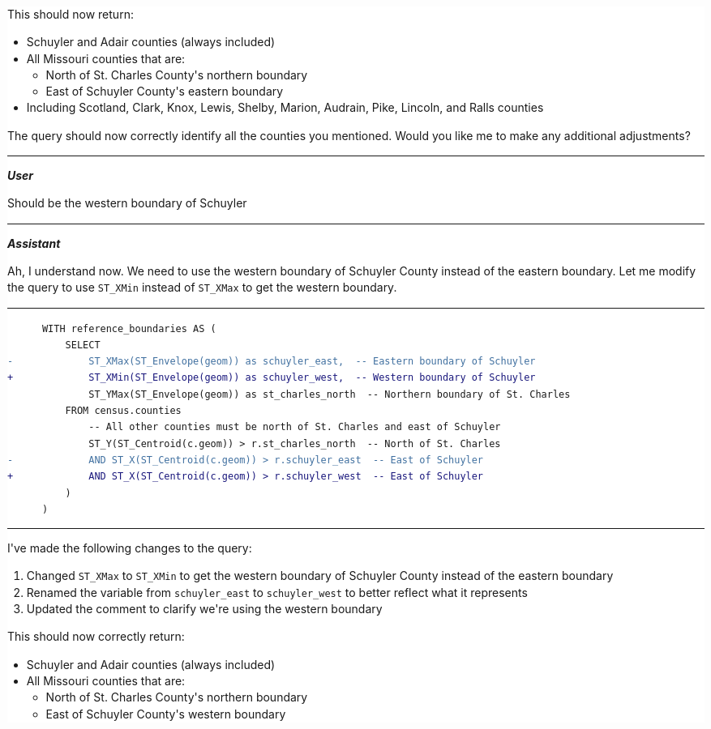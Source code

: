 This should now return:
- Schuyler and Adair counties (always included)
- All Missouri counties that are:
  - North of St. Charles County's northern boundary
  - East of Schuyler County's eastern boundary
- Including Scotland, Clark, Knox, Lewis, Shelby, Marion, Audrain, Pike, Lincoln, and Ralls counties

The query should now correctly identify all the counties you mentioned. Would you like me to make any additional adjustments?

---

_**User**_

Should be the western boundary of Schuyler

---

_**Assistant**_

Ah, I understand now. We need to use the western boundary of Schuyler County instead of the eastern boundary. Let me modify the query to use `ST_XMin` instead of `ST_XMax` to get the western boundary.



---

```diff
      WITH reference_boundaries AS (
          SELECT 
-             ST_XMax(ST_Envelope(geom)) as schuyler_east,  -- Eastern boundary of Schuyler
+             ST_XMin(ST_Envelope(geom)) as schuyler_west,  -- Western boundary of Schuyler
              ST_YMax(ST_Envelope(geom)) as st_charles_north  -- Northern boundary of St. Charles
          FROM census.counties 
              -- All other counties must be north of St. Charles and east of Schuyler
              ST_Y(ST_Centroid(c.geom)) > r.st_charles_north  -- North of St. Charles
-             AND ST_X(ST_Centroid(c.geom)) > r.schuyler_east  -- East of Schuyler
+             AND ST_X(ST_Centroid(c.geom)) > r.schuyler_west  -- East of Schuyler
          )
      )
```

---

I've made the following changes to the query:
1. Changed `ST_XMax` to `ST_XMin` to get the western boundary of Schuyler County instead of the eastern boundary
2. Renamed the variable from `schuyler_east` to `schuyler_west` to better reflect what it represents
3. Updated the comment to clarify we're using the western boundary

This should now correctly return:
- Schuyler and Adair counties (always included)
- All Missouri counties that are:
  - North of St. Charles County's northern boundary
  - East of Schuyler County's western boundary
